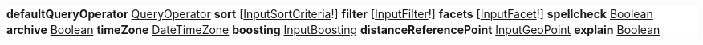 </tr>
<tr>
<td colspan="2" valign="top"><strong id="searchinput.defaultqueryoperator">defaultQueryOperator</strong></td>
<td valign="top"><a href="#queryoperator">QueryOperator</a></td>
<td></td>
</tr>
<tr>
<td colspan="2" valign="top"><strong id="searchinput.sort">sort</strong></td>
<td valign="top">[<a href="#inputsortcriteria">InputSortCriteria</a>!]</td>
<td></td>
</tr>
<tr>
<td colspan="2" valign="top"><strong id="searchinput.filter">filter</strong></td>
<td valign="top">[<a href="#inputfilter">InputFilter</a>!]</td>
<td></td>
</tr>
<tr>
<td colspan="2" valign="top"><strong id="searchinput.facets">facets</strong></td>
<td valign="top">[<a href="#inputfacet">InputFacet</a>!]</td>
<td></td>
</tr>
<tr>
<td colspan="2" valign="top"><strong id="searchinput.spellcheck">spellcheck</strong></td>
<td valign="top"><a href="#boolean">Boolean</a></td>
<td></td>
</tr>
<tr>
<td colspan="2" valign="top"><strong id="searchinput.archive">archive</strong></td>
<td valign="top"><a href="#boolean">Boolean</a></td>
<td></td>
</tr>
<tr>
<td colspan="2" valign="top"><strong id="searchinput.timezone">timeZone</strong></td>
<td valign="top"><a href="#datetimezone">DateTimeZone</a></td>
<td></td>
</tr>
<tr>
<td colspan="2" valign="top"><strong id="searchinput.boosting">boosting</strong></td>
<td valign="top"><a href="#inputboosting">InputBoosting</a></td>
<td></td>
</tr>
<tr>
<td colspan="2" valign="top"><strong id="searchinput.distancereferencepoint">distanceReferencePoint</strong></td>
<td valign="top"><a href="#inputgeopoint">InputGeoPoint</a></td>
<td></td>
</tr>
<tr>
<td colspan="2" valign="top"><strong id="searchinput.explain">explain</strong></td>
<td valign="top"><a href="#boolean">Boolean</a></td>
<td></td>
</tr>
</tbody>
</table>
